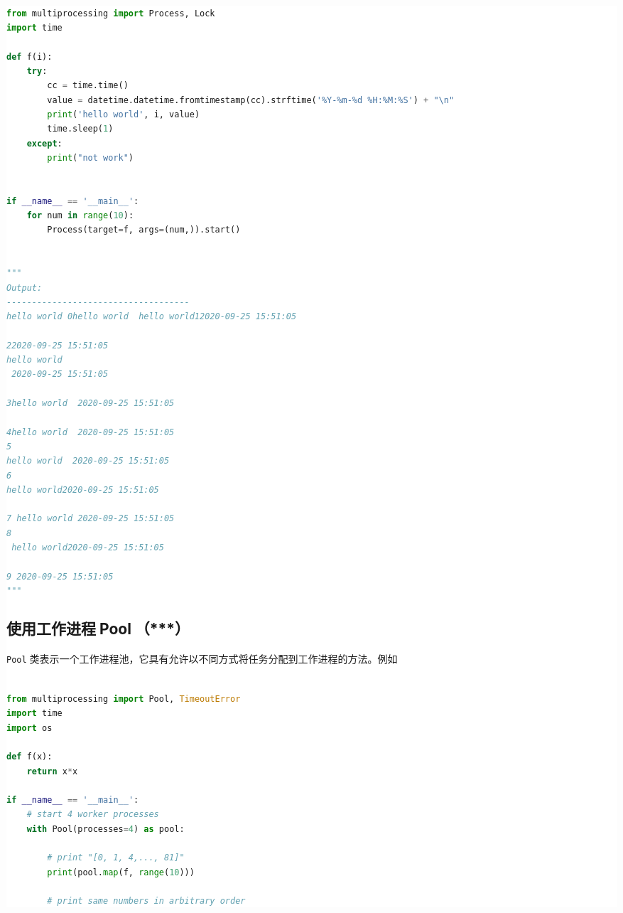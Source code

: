 ```python
from multiprocessing import Process, Lock
import time

def f(i):
    try:
        cc = time.time()
        value = datetime.datetime.fromtimestamp(cc).strftime('%Y-%m-%d %H:%M:%S') + "\n"
        print('hello world', i, value)
        time.sleep(1)
    except:
        print("not work")


if __name__ == '__main__':
    for num in range(10):
        Process(target=f, args=(num,)).start()


"""
Output:
------------------------------------
hello world 0hello world  hello world12020-09-25 15:51:05
  
22020-09-25 15:51:05
hello world 
 2020-09-25 15:51:05

3hello world  2020-09-25 15:51:05

4hello world  2020-09-25 15:51:05
5
hello world  2020-09-25 15:51:05
6 
hello world2020-09-25 15:51:05
 
7 hello world 2020-09-25 15:51:05
8
 hello world2020-09-25 15:51:05
 
9 2020-09-25 15:51:05
"""
```

## 使用工作进程 Pool （***）
`Pool` 类表示一个工作进程池，它具有允许以不同方式将任务分配到工作进程的方法。例如

```python

from multiprocessing import Pool, TimeoutError
import time
import os

def f(x):
    return x*x

if __name__ == '__main__':
    # start 4 worker processes
    with Pool(processes=4) as pool:

        # print "[0, 1, 4,..., 81]"
        print(pool.map(f, range(10)))

        # print same numbers in arbitrary order
```